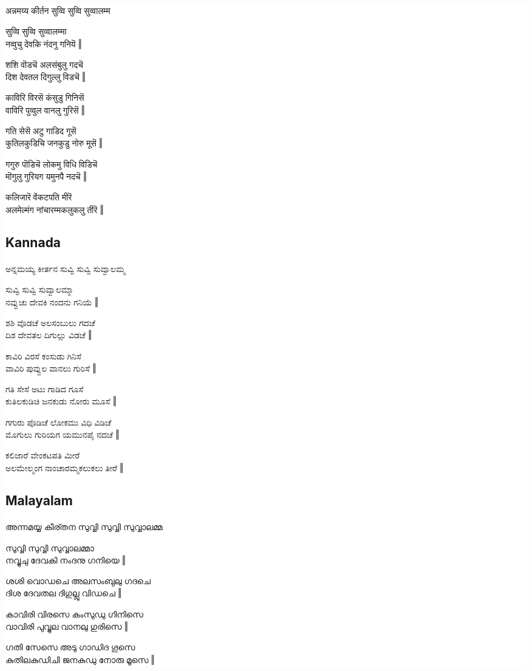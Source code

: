 अन्नमय्य कीर्तन सुव्वि सुव्वि सुव्वालम्म  

सुव्वि सुव्वि सुव्वालम्मा  
नव्वुचु देवकि नंदनु गनियॆ ‖  

शशि वॊडचॆ अलसंबुलु गदचॆ  
दिश देवतल दिगुल्लु विडचॆ ‖  

काविरि विरसॆ कंसुडु गिनिसॆ  
वाविरि पुव्वुल वानलु गुरिसॆ ‖  

गति सेसॆ अटु गाडिद गूसॆ  
कुतिलकुडिचि जनकुडु नोरु मूसॆ ‖  

गगुरु पॊडिचॆ लोकमु विधि विडिचॆ  
मॊगुलु गुरियग यमुनपै नदचॆ ‖  

कलिजारॆ वेंकटपति मीरॆ  
अलमेल्मंग नांचारम्मकलुकलु तीरॆ ‖  

## Kannada

ಅನ್ನಮಯ್ಯ ಕೀರ್ತನ ಸುವ್ವಿ ಸುವ್ವಿ ಸುವ್ವಾಲಮ್ಮ  

ಸುವ್ವಿ ಸುವ್ವಿ ಸುವ್ವಾಲಮ್ಮಾ  
ನವ್ವುಚು ದೇವಕಿ ನಂದನು ಗನಿಯೆ ‖  

ಶಶಿ ವೊಡಚೆ ಅಲಸಂಬುಲು ಗದಚೆ  
ದಿಶ ದೇವತಲ ದಿಗುಲ್ಲು ವಿಡಚೆ ‖  

ಕಾವಿರಿ ವಿರಸೆ ಕಂಸುಡು ಗಿನಿಸೆ  
ವಾವಿರಿ ಪುವ್ವುಲ ವಾನಲು ಗುರಿಸೆ ‖  

ಗತಿ ಸೇಸೆ ಅಟು ಗಾಡಿದ ಗೂಸೆ  
ಕುತಿಲಕುಡಿಚಿ ಜನಕುಡು ನೋರು ಮೂಸೆ ‖  

ಗಗುರು ಪೊಡಿಚೆ ಲೋಕಮು ವಿಧಿ ವಿಡಿಚೆ  
ಮೊಗುಲು ಗುರಿಯಗ ಯಮುನಪೈ ನದಚೆ ‖  

ಕಲಿಜಾರೆ ವೇಂಕಟಪತಿ ಮೀರೆ  
ಅಲಮೇಲ್ಮಂಗ ನಾಂಚಾರಮ್ಮಕಲುಕಲು ತೀರೆ ‖  

## Malayalam

അന്നമയ്യ കീര്തന സുവ്വി സുവ്വി സുവ്വാലമ്മ  

സുവ്വി സുവ്വി സുവ്വാലമ്മാ  
നവ്വുചു ദേവകി നംദനു ഗനിയെ ‖  

ശശി വൊഡചെ അലസംബുലു ഗദചെ  
ദിശ ദേവതല ദിഗുല്ലു വിഡചെ ‖  

കാവിരി വിരസെ കംസുഡു ഗിനിസെ  
വാവിരി പുവ്വുല വാനലു ഗുരിസെ ‖  

ഗതി സേസെ അടു ഗാഡിദ ഗൂസെ  
കുതിലകുഡിചി ജനകുഡു നോരു മൂസെ ‖  
